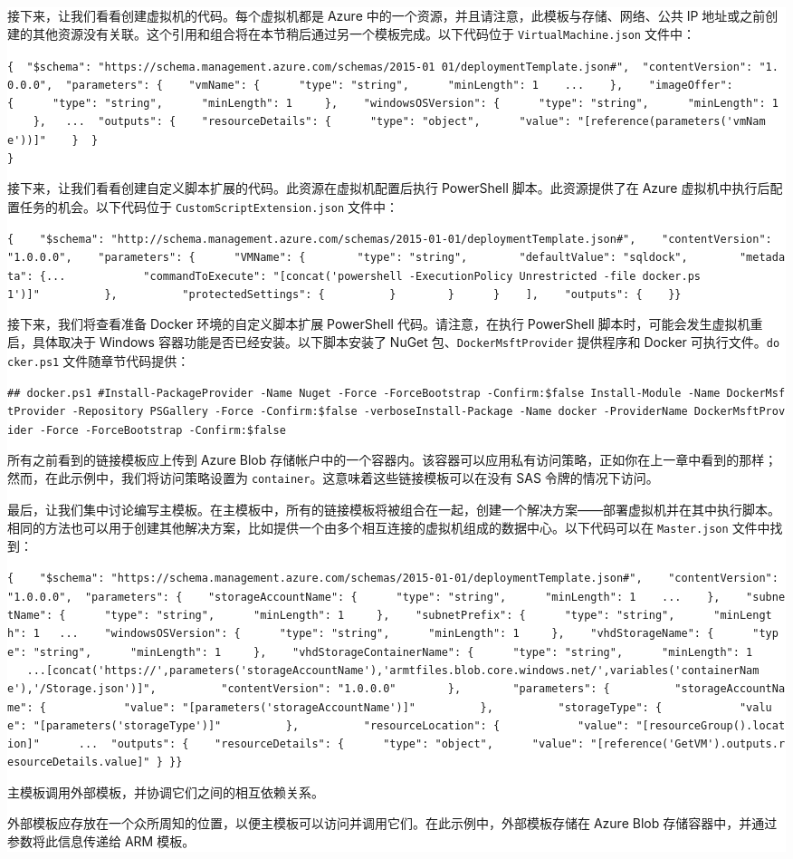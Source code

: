 接下来，让我们看看创建虚拟机的代码。每个虚拟机都是 Azure 中的一个资源，并且请注意，此模板与存储、网络、公共 IP 地址或之前创建的其他资源没有关联。这个引用和组合将在本节稍后通过另一个模板完成。以下代码位于 `VirtualMachine.json` 文件中：

```
{  "$schema": "https://schema.management.azure.com/schemas/2015-01 01/deploymentTemplate.json#",  "contentVersion": "1.0.0.0",  "parameters": {    "vmName": {      "type": "string",      "minLength": 1    ...    },    "imageOffer": {      "type": "string",      "minLength": 1     },    "windowsOSVersion": {      "type": "string",      "minLength": 1     },   ...  "outputs": {    "resourceDetails": {      "type": "object",      "value": "[reference(parameters('vmName'))]"    }  }
}
```

接下来，让我们看看创建自定义脚本扩展的代码。此资源在虚拟机配置后执行 PowerShell 脚本。此资源提供了在 Azure 虚拟机中执行后配置任务的机会。以下代码位于 `CustomScriptExtension.json` 文件中：

```
{    "$schema": "http://schema.management.azure.com/schemas/2015-01-01/deploymentTemplate.json#",    "contentVersion": "1.0.0.0",    "parameters": {      "VMName": {        "type": "string",        "defaultValue": "sqldock",        "metadata": {...            "commandToExecute": "[concat('powershell -ExecutionPolicy Unrestricted -file docker.ps1')]"          },          "protectedSettings": {          }        }      }    ],    "outputs": {    }}
```

接下来，我们将查看准备 Docker 环境的自定义脚本扩展 PowerShell 代码。请注意，在执行 PowerShell 脚本时，可能会发生虚拟机重启，具体取决于 Windows 容器功能是否已经安装。以下脚本安装了 NuGet 包、`DockerMsftProvider` 提供程序和 Docker 可执行文件。`docker.ps1` 文件随章节代码提供：

```
## docker.ps1 #Install-PackageProvider -Name Nuget -Force -ForceBootstrap -Confirm:$false Install-Module -Name DockerMsftProvider -Repository PSGallery -Force -Confirm:$false -verboseInstall-Package -Name docker -ProviderName DockerMsftProvider -Force -ForceBootstrap -Confirm:$false
```

所有之前看到的链接模板应上传到 Azure Blob 存储帐户中的一个容器内。该容器可以应用私有访问策略，正如你在上一章中看到的那样；然而，在此示例中，我们将访问策略设置为 `container`。这意味着这些链接模板可以在没有 SAS 令牌的情况下访问。

最后，让我们集中讨论编写主模板。在主模板中，所有的链接模板将被组合在一起，创建一个解决方案——部署虚拟机并在其中执行脚本。相同的方法也可以用于创建其他解决方案，比如提供一个由多个相互连接的虚拟机组成的数据中心。以下代码可以在 `Master.json` 文件中找到：

```
{    "$schema": "https://schema.management.azure.com/schemas/2015-01-01/deploymentTemplate.json#",    "contentVersion": "1.0.0.0",  "parameters": {    "storageAccountName": {      "type": "string",      "minLength": 1    ...    },    "subnetName": {      "type": "string",      "minLength": 1     },    "subnetPrefix": {      "type": "string",      "minLength": 1   ...    "windowsOSVersion": {      "type": "string",      "minLength": 1     },    "vhdStorageName": {      "type": "string",      "minLength": 1     },    "vhdStorageContainerName": {      "type": "string",      "minLength": 1    ...[concat('https://',parameters('storageAccountName'),'armtfiles.blob.core.windows.net/',variables('containerName'),'/Storage.json')]",          "contentVersion": "1.0.0.0"        },        "parameters": {          "storageAccountName": {            "value": "[parameters('storageAccountName')]"          },          "storageType": {            "value": "[parameters('storageType')]"          },          "resourceLocation": {            "value": "[resourceGroup().location]"      ...  "outputs": {    "resourceDetails": {      "type": "object",      "value": "[reference('GetVM').outputs.resourceDetails.value]" } }}
```

主模板调用外部模板，并协调它们之间的相互依赖关系。

外部模板应存放在一个众所周知的位置，以便主模板可以访问并调用它们。在此示例中，外部模板存储在 Azure Blob 存储容器中，并通过参数将此信息传递给 ARM 模板。
